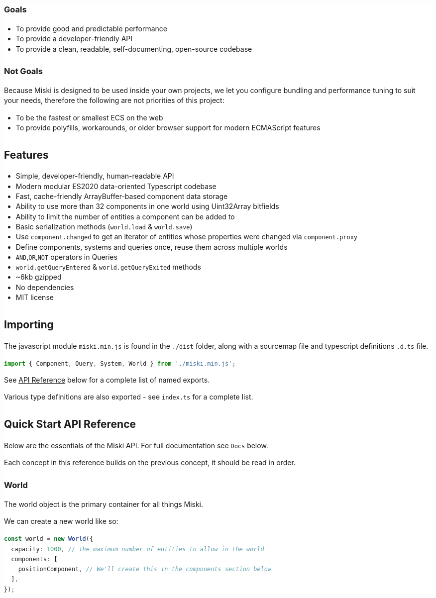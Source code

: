 ### Goals
* To provide good and predictable performance
* To provide a developer-friendly API
* To provide a clean, readable, self-documenting, open-source codebase

### Not Goals
Because Miski is designed to be used inside your own projects, we let you configure bundling and performance tuning to suit your needs, therefore the following are not priorities of this project:
* To be the fastest or smallest ECS on the web
* To provide polyfills, workarounds, or older browser support for modern ECMAScript features

## Features
* Simple, developer-friendly, human-readable API
* Modern modular ES2020 data-oriented Typescript codebase
* Fast, cache-friendly ArrayBuffer-based component data storage
* Ability to use more than 32 components in one world using Uint32Array bitfields
* Ability to limit the number of entities a component can be added to
* Basic serialization methods (`world.load` & `world.save`)
* Use `component.changed` to get an iterator of entities whose properties were changed via `component.proxy`
* Define components, systems and queries once, reuse them across multiple worlds
* `AND`,`OR`,`NOT` operators in Queries
* `world.getQueryEntered` & `world.getQueryExited` methods
* ~6kb gzipped
* No dependencies
* MIT license

## Importing
The javascript module `miski.min.js` is found in the `./dist` folder, along with a sourcemap file and typescript definitions `.d.ts` file.

```javascript
import { Component, Query, System, World } from './miski.min.js';
```

See [API Reference](#api-reference) below for a complete list of named exports.

Various type definitions are also exported - see `index.ts` for a complete list.

## Quick Start API Reference
Below are the essentials of the Miski API. For full documentation see `Docs` below.

Each concept in this reference builds on the previous concept, it should be read in order.

### World
The world object is the primary container for all things Miski.

We can create a new world like so:

```typescript
const world = new World({
  capacity: 1000, // The maximum number of entities to allow in the world
  components: [
    positionComponent, // We'll create this in the components section below
  ],
});
```
